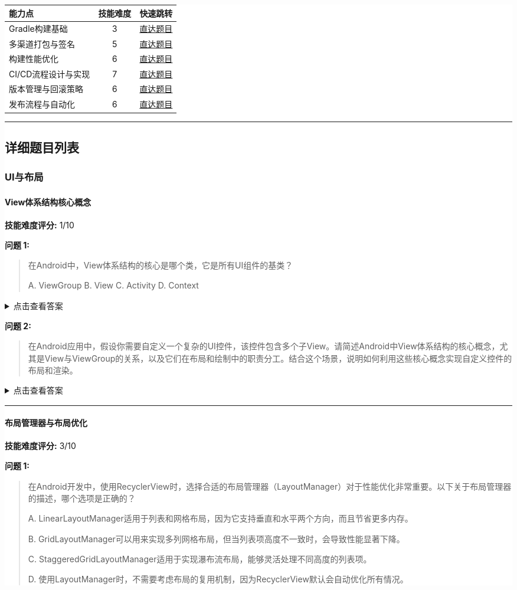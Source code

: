 | 能力点 | 技能难度| 快速跳转 |
| :--- |:---: | :---: |
| Gradle构建基础 | 3 | [直达题目](#gradle构建基础) |
| 多渠道打包与签名 | 5 | [直达题目](#多渠道打包与签名) |
| 构建性能优化 | 6 | [直达题目](#构建性能优化) |
| CI/CD流程设计与实现 | 7 | [直达题目](#ci-cd流程设计与实现) |
| 版本管理与回滚策略 | 6 | [直达题目](#版本管理与回滚策略) |
| 发布流程与自动化 | 6 | [直达题目](#发布流程与自动化) |

---

## 详细题目列表

### UI与布局

<a id='view体系结构核心概念'></a>
#### View体系结构核心概念

**技能难度评分:** 1/10

**问题 1:**

> 在Android中，View体系结构的核心是哪个类，它是所有UI组件的基类？
> 
> A. ViewGroup
> B. View
> C. Activity
> D. Context

<details><summary>点击查看答案</summary></details>

**问题 2:**

> 在Android应用中，假设你需要自定义一个复杂的UI控件，该控件包含多个子View。请简述Android中View体系结构的核心概念，尤其是View与ViewGroup的关系，以及它们在布局和绘制中的职责分工。结合这个场景，说明如何利用这些核心概念实现自定义控件的布局和渲染。

<details><summary>点击查看答案</summary></details>

---

<a id='布局管理器与布局优化'></a>
#### 布局管理器与布局优化

**技能难度评分:** 3/10

**问题 1:**

> 在Android开发中，使用RecyclerView时，选择合适的布局管理器（LayoutManager）对于性能优化非常重要。以下关于布局管理器的描述，哪个选项是正确的？
> 
> A. LinearLayoutManager适用于列表和网格布局，因为它支持垂直和水平两个方向，而且节省更多内存。
> 
> B. GridLayoutManager可以用来实现多列网格布局，但当列表项高度不一致时，会导致性能显著下降。
> 
> C. StaggeredGridLayoutManager适用于实现瀑布流布局，能够灵活处理不同高度的列表项。
> 
> D. 使用LayoutManager时，不需要考虑布局的复用机制，因为RecyclerView默认会自动优化所有情况。
